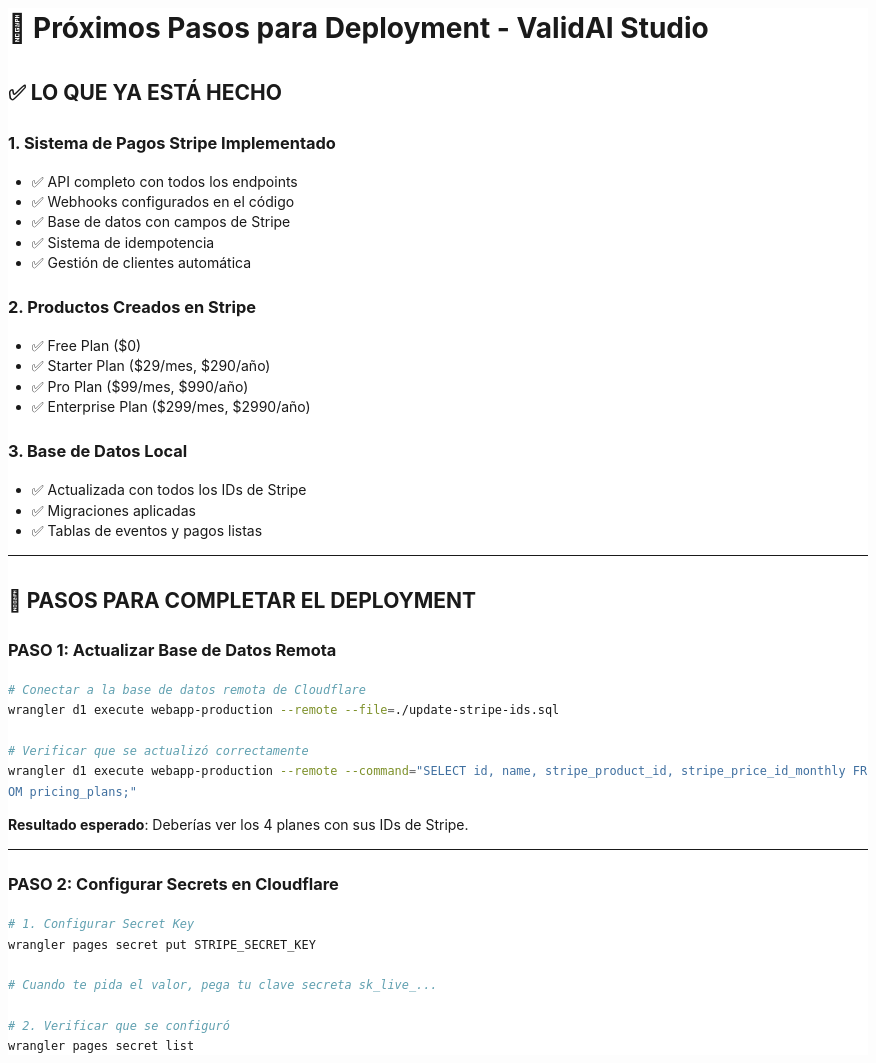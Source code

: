 # 🚀 Próximos Pasos para Deployment - ValidAI Studio

## ✅ LO QUE YA ESTÁ HECHO

### 1. Sistema de Pagos Stripe Implementado
- ✅ API completo con todos los endpoints
- ✅ Webhooks configurados en el código
- ✅ Base de datos con campos de Stripe
- ✅ Sistema de idempotencia
- ✅ Gestión de clientes automática

### 2. Productos Creados en Stripe
- ✅ Free Plan ($0)
- ✅ Starter Plan ($29/mes, $290/año)
- ✅ Pro Plan ($99/mes, $990/año)
- ✅ Enterprise Plan ($299/mes, $2990/año)

### 3. Base de Datos Local
- ✅ Actualizada con todos los IDs de Stripe
- ✅ Migraciones aplicadas
- ✅ Tablas de eventos y pagos listas

---

## 🔧 PASOS PARA COMPLETAR EL DEPLOYMENT

### **PASO 1: Actualizar Base de Datos Remota**

```bash
# Conectar a la base de datos remota de Cloudflare
wrangler d1 execute webapp-production --remote --file=./update-stripe-ids.sql

# Verificar que se actualizó correctamente
wrangler d1 execute webapp-production --remote --command="SELECT id, name, stripe_product_id, stripe_price_id_monthly FROM pricing_plans;"
```

**Resultado esperado**: Deberías ver los 4 planes con sus IDs de Stripe.

---

### **PASO 2: Configurar Secrets en Cloudflare**

```bash
# 1. Configurar Secret Key
wrangler pages secret put STRIPE_SECRET_KEY

# Cuando te pida el valor, pega tu clave secreta sk_live_...

# 2. Verificar que se configuró
wrangler pages secret list
```
